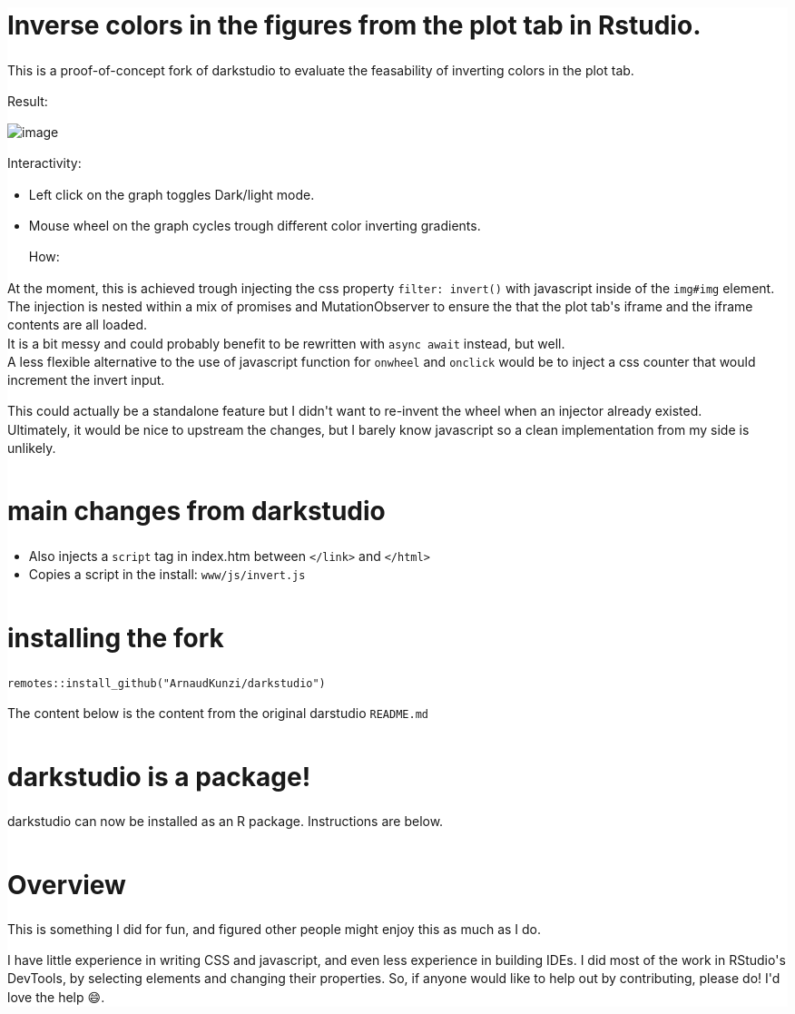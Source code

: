 # Inverse colors in the figures from the plot tab in Rstudio.
This is a proof-of-concept fork of darkstudio to evaluate the feasability of inverting colors in the plot tab.  
  
  Result:  
  
![image](https://user-images.githubusercontent.com/22870774/227967984-2bd91595-d6bf-40e1-96fb-e9937e5ca62e.png)
  
  Interactivity:  
  
- Left click on the graph toggles Dark/light mode.  
- Mouse wheel on the graph cycles trough different color inverting gradients.  

  How:  
  
At the moment, this is achieved trough injecting the css property `filter: invert()` with javascript inside of the `img#img` element.
The injection is nested within a mix of promises and MutationObserver to ensure the that the plot tab's iframe and the iframe contents are all loaded.  
It is a bit messy and could probably benefit to be rewritten with `async await` instead, but well.  
A less flexible alternative to the use of javascript function for `onwheel` and `onclick` would be to inject a css counter that would increment the invert input.
   
  
This could actually be a standalone feature but I didn't want to re-invent the wheel when an injector already existed.  
Ultimately, it would be nice to upstream the changes, but I barely know javascript so a clean implementation from my side is unlikely.  
 
# main changes from darkstudio
- Also injects a `script` tag in index.htm between `</link>` and `</html>`
- Copies a script in the install: `www/js/invert.js`

# installing the fork  

`remotes::install_github("ArnaudKunzi/darkstudio")`
  
    
  
The content below is the content from the original darstudio `README.md`

# darkstudio is a package!
darkstudio can now be installed as an R package. Instructions are below.

# Overview

This is something I did for fun, and figured other people might enjoy this as much as I do.

I have little experience in writing CSS and javascript, and even less experience in building IDEs. I did most of the work in RStudio's DevTools, by selecting elements and changing their properties. So, if anyone would like to help out by contributing, please do! I'd love the help :smile:.
